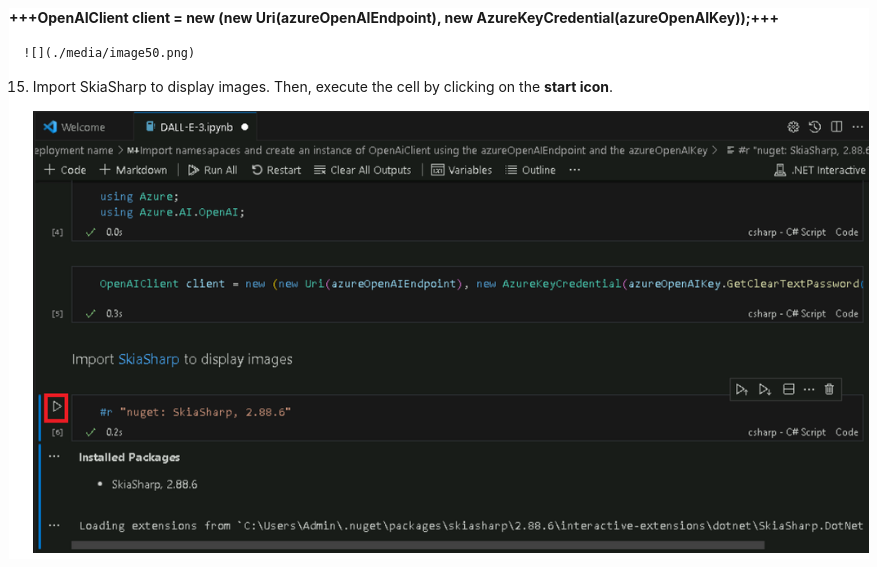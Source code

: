  **+++OpenAIClient client = new (new Uri(azureOpenAIEndpoint), new
 AzureKeyCredential(azureOpenAIKey));+++**

      ![](./media/image50.png)

15. Import SkiaSharp to display images. Then, execute the cell by
    clicking on the **start icon**.

     ![](./media/image51.png)
